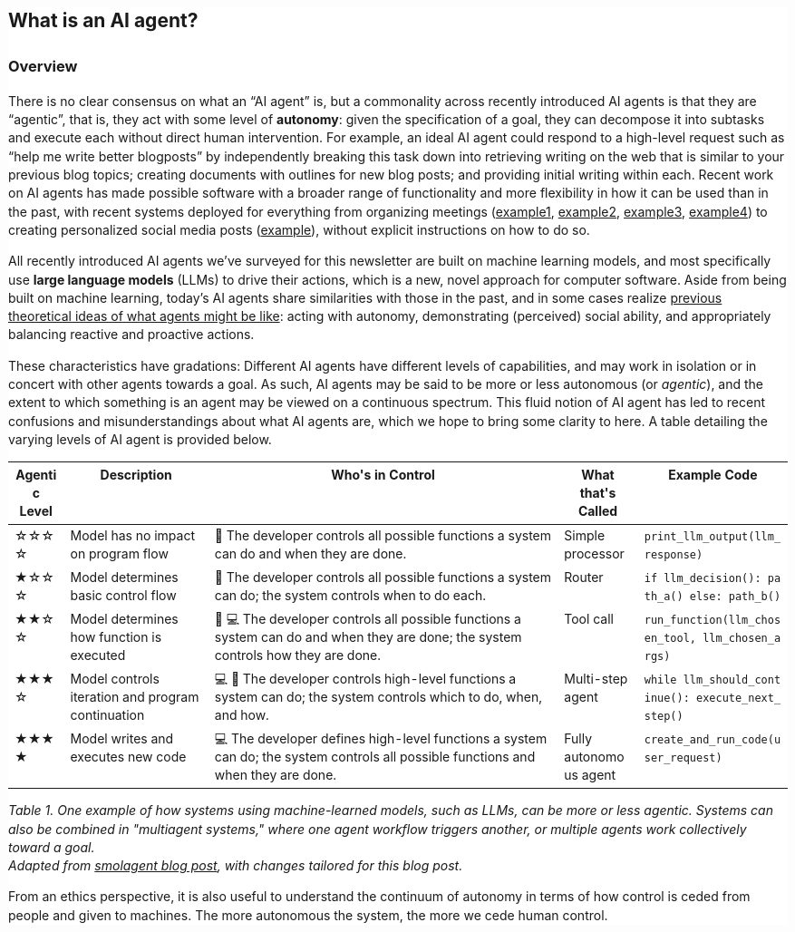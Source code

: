 ## What is an AI agent?

### Overview
There is no clear consensus on what an “AI agent” is, but a commonality across recently introduced AI agents is that they are “agentic”, that is, they act with some level of **autonomy**: given the specification of a goal, they can decompose it into subtasks and execute each without direct human intervention. For example, an ideal AI agent could respond to a high-level request such as “help me write better blogposts” by independently breaking this task down into retrieving writing on the web that is similar to your previous blog topics; creating documents with outlines for new blog posts; and providing initial writing within each. Recent work on AI agents has made possible software with a broader range of functionality and more flexibility in how it can be used than in the past, with recent systems deployed for everything from organizing meetings ([example1](https://www.lindy.ai/template-categories/meetings), [example2](https://zapier.com/agents/templates/meeting-prep-assistant), [example3]( https://www.ninjatech.ai/product/ai-scheduling-agent), [example4](https://attri.ai/ai-agents/scheduling-agent)) to creating personalized social media posts ([example](https://www.hubspot.com/products/marketing/social-media-ai-agent)), without explicit instructions on how to do so.

All recently introduced AI agents we’ve surveyed for this newsletter are built on machine learning models, and most specifically use **large language models** (LLMs) to drive their actions, which is a new, novel approach for computer software. Aside from being built on machine learning, today’s AI agents share similarities with those in the past, and in some cases realize [previous theoretical ideas of what agents might be like](https://core.ac.uk/download/pdf/1498750.pdf): acting with autonomy, demonstrating (perceived) social ability, and appropriately balancing reactive and proactive actions. 

These characteristics have gradations: Different AI agents have different levels of capabilities, and may work in isolation or in concert with other agents towards a goal. As such, AI agents may be said to be more or less autonomous (or _agentic_), and the extent to which something is an agent may be viewed on a continuous spectrum. This fluid notion of AI agent has led to recent confusions and misunderstandings about what AI agents are, which we hope to bring some clarity to here. A table detailing the varying levels of AI agent is provided below.

| Agentic Level | Description                                                                                     | Who's in Control                                                                                     | What that's Called          | Example Code                                |
|---------------|-------------------------------------------------------------------------------------------------|-----------------------------------------------------------------------------------------------------|-----------------------------|--------------------------------------------|
| ☆☆☆☆          | Model has no impact on program flow                                                            | 👤 The developer controls all possible functions a system can do and when they are done.            | Simple processor            | `print_llm_output(llm_response)`           |
| ★☆☆☆          | Model determines basic control flow                                                            | 👤 The developer controls all possible functions a system can do; the system controls when to do each. | Router                      | `if llm_decision(): path_a() else: path_b()` |
| ★★☆☆          | Model determines how function is executed                                                      | 👤 💻 The developer controls all possible functions a system can do and when they are done; the system controls how they are done. | Tool call                   | `run_function(llm_chosen_tool, llm_chosen_args)` |
| ★★★☆          | Model controls iteration and program continuation                                              | 💻 👤 The developer controls high-level functions a system can do; the system controls which to do, when, and how. | Multi-step agent            | `while llm_should_continue(): execute_next_step()` |
| ★★★★          | Model writes and executes new code                                                             | 💻 The developer defines high-level functions a system can do; the system controls all possible functions and when they are done. | Fully autonomous agent      | `create_and_run_code(user_request)`         |

*Table 1. One example of how systems using machine-learned models, such as LLMs, can be more or less agentic. Systems can also be combined in "multiagent systems," where one agent workflow triggers another, or multiple agents work collectively toward a goal.  
Adapted from [smolagent blog post](https://huggingface.co/blog/smolagents), with changes tailored for this blog post.*

From an ethics perspective, it is also useful to understand the continuum of autonomy in terms of how control is ceded from people and given to machines. The more autonomous the system, the more we cede human control.

